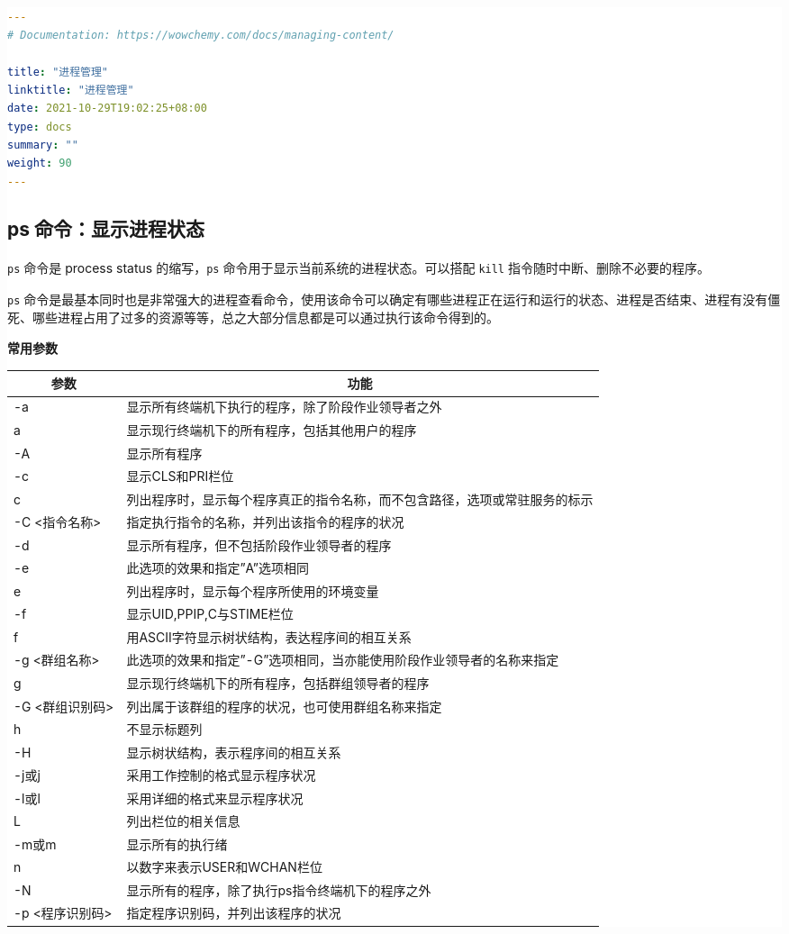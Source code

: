 ```yaml
---
# Documentation: https://wowchemy.com/docs/managing-content/

title: "进程管理"
linktitle: "进程管理"
date: 2021-10-29T19:02:25+08:00
type: docs
summary: ""
weight: 90
---
```




## ps 命令：显示进程状态

`ps` 命令是 process status 的缩写，`ps` 命令用于显示当前系统的进程状态。可以搭配 `kill` 指令随时中断、删除不必要的程序。

`ps` 命令是最基本同时也是非常强大的进程查看命令，使用该命令可以确定有哪些进程正在运行和运行的状态、进程是否结束、进程有没有僵死、哪些进程占用了过多的资源等等，总之大部分信息都是可以通过执行该命令得到的。  

**常用参数**

| 参数                   | 功能                                                         |
| ---------------------- | ------------------------------------------------------------ |
| -a                     | 显示所有终端机下执行的程序，除了阶段作业领导者之外           |
| a                      | 显示现行终端机下的所有程序，包括其他用户的程序               |
| -A                     | 显示所有程序                                                 |
| -c                     | 显示CLS和PRI栏位                                             |
| c                      | 列出程序时，显示每个程序真正的指令名称，而不包含路径，选项或常驻服务的标示 |
| -C <指令名称>          | 指定执行指令的名称，并列出该指令的程序的状况                 |
| -d                     | 显示所有程序，但不包括阶段作业领导者的程序                   |
| -e                     | 此选项的效果和指定”A”选项相同                                |
| e                      | 列出程序时，显示每个程序所使用的环境变量                     |
| -f                     | 显示UID,PPIP,C与STIME栏位                                    |
| f                      | 用ASCII字符显示树状结构，表达程序间的相互关系                |
| -g <群组名称>          | 此选项的效果和指定”-G”选项相同，当亦能使用阶段作业领导者的名称来指定 |
| g                      | 显示现行终端机下的所有程序，包括群组领导者的程序             |
| -G <群组识别码>        | 列出属于该群组的程序的状况，也可使用群组名称来指定           |
| h                      | 不显示标题列                                                 |
| -H                     | 显示树状结构，表示程序间的相互关系                           |
| -j或j                  | 采用工作控制的格式显示程序状况                               |
| -l或l                  | 采用详细的格式来显示程序状况                                 |
| L                      | 列出栏位的相关信息                                           |
| -m或m                  | 显示所有的执行绪                                             |
| n                      | 以数字来表示USER和WCHAN栏位                                  |
| -N                     | 显示所有的程序，除了执行ps指令终端机下的程序之外             |
| -p <程序识别码>        | 指定程序识别码，并列出该程序的状况                           |